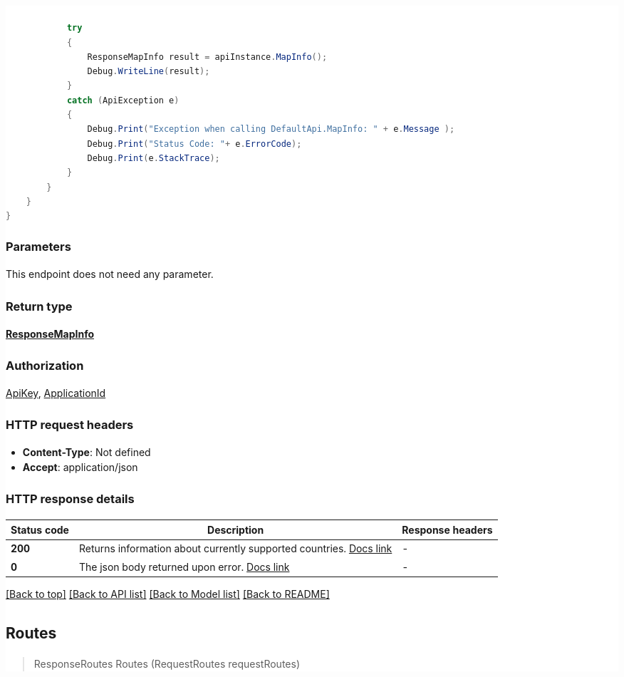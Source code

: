 ```csharp

            try
            {
                ResponseMapInfo result = apiInstance.MapInfo();
                Debug.WriteLine(result);
            }
            catch (ApiException e)
            {
                Debug.Print("Exception when calling DefaultApi.MapInfo: " + e.Message );
                Debug.Print("Status Code: "+ e.ErrorCode);
                Debug.Print(e.StackTrace);
            }
        }
    }
}
```

### Parameters

This endpoint does not need any parameter.

### Return type

[**ResponseMapInfo**](ResponseMapInfo.md)

### Authorization

[ApiKey](../README.md#ApiKey), [ApplicationId](../README.md#ApplicationId)

### HTTP request headers

- **Content-Type**: Not defined
- **Accept**: application/json

### HTTP response details
| Status code | Description | Response headers |
|-------------|-------------|------------------|
| **200** | Returns information about currently supported countries. [Docs link](http://docs.traveltimeplatform.com/reference/map-info/) |  -  |
| **0** | The json body returned upon error. [Docs link](http://docs.traveltimeplatform.com/reference/error-response) |  -  |

[[Back to top]](#)
[[Back to API list]](../README.md#documentation-for-api-endpoints)
[[Back to Model list]](../README.md#documentation-for-models)
[[Back to README]](../README.md)


## Routes

> ResponseRoutes Routes (RequestRoutes requestRoutes)

